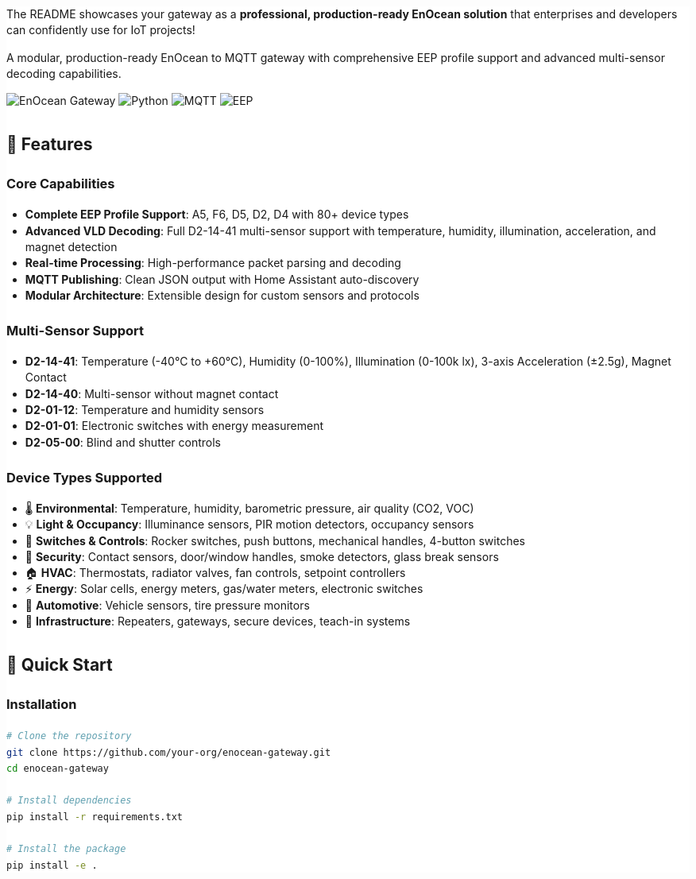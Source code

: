 The README showcases your gateway as a **professional, production-ready EnOcean solution** that enterprises and developers can confidently use for IoT projects!


A modular, production-ready EnOcean to MQTT gateway with comprehensive EEP profile support and advanced multi-sensor decoding capabilities.

![EnOcean Gateway](https://img.shields.io/badge/EnOcean-Gateway-blue) ![Python](https://img.shields.io/badge/Python-3.8+-green) ![MQTT](https://img.shields.io/badge/MQTT-Supported-orange) ![EEP](https://img.shields.io/badge/EEP-Compliant-purple)

## 🌟 Features

### Core Capabilities
- **Complete EEP Profile Support**: A5, F6, D5, D2, D4 with 80+ device types
- **Advanced VLD Decoding**: Full D2-14-41 multi-sensor support with temperature, humidity, illumination, acceleration, and magnet detection
- **Real-time Processing**: High-performance packet parsing and decoding
- **MQTT Publishing**: Clean JSON output with Home Assistant auto-discovery
- **Modular Architecture**: Extensible design for custom sensors and protocols

### Multi-Sensor Support
- **D2-14-41**: Temperature (-40°C to +60°C), Humidity (0-100%), Illumination (0-100k lx), 3-axis Acceleration (±2.5g), Magnet Contact
- **D2-14-40**: Multi-sensor without magnet contact
- **D2-01-12**: Temperature and humidity sensors
- **D2-01-01**: Electronic switches with energy measurement
- **D2-05-00**: Blind and shutter controls

### Device Types Supported
- 🌡️ **Environmental**: Temperature, humidity, barometric pressure, air quality (CO2, VOC)
- 💡 **Light & Occupancy**: Illuminance sensors, PIR motion detectors, occupancy sensors
- 🔘 **Switches & Controls**: Rocker switches, push buttons, mechanical handles, 4-button switches
- 🚪 **Security**: Contact sensors, door/window handles, smoke detectors, glass break sensors
- 🏠 **HVAC**: Thermostats, radiator valves, fan controls, setpoint controllers
- ⚡ **Energy**: Solar cells, energy meters, gas/water meters, electronic switches
- 🚗 **Automotive**: Vehicle sensors, tire pressure monitors
- 📡 **Infrastructure**: Repeaters, gateways, secure devices, teach-in systems

## 🚀 Quick Start

### Installation

```bash
# Clone the repository
git clone https://github.com/your-org/enocean-gateway.git
cd enocean-gateway

# Install dependencies
pip install -r requirements.txt

# Install the package
pip install -e .
```
